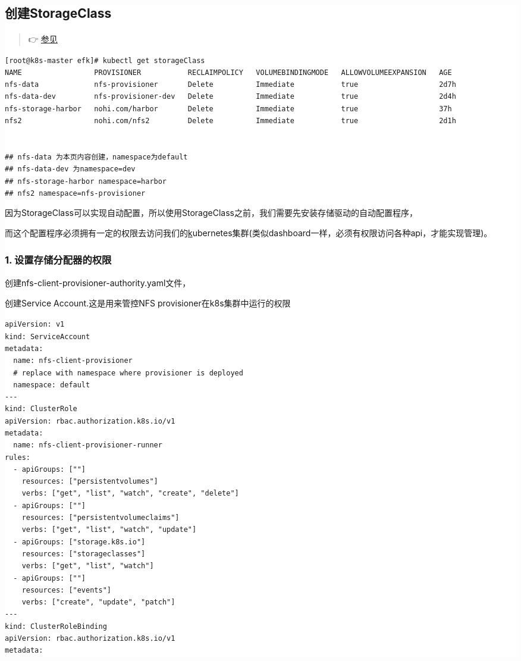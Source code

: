 ## 创建StorageClass

> :point_right:  [参见](https://www.cnblogs.com/yangsh123/p/17099250.html)



```
[root@k8s-master efk]# kubectl get storageClass
NAME                 PROVISIONER           RECLAIMPOLICY   VOLUMEBINDINGMODE   ALLOWVOLUMEEXPANSION   AGE
nfs-data             nfs-provisioner       Delete          Immediate           true                   2d7h
nfs-data-dev         nfs-provisioner-dev   Delete          Immediate           true                   2d4h
nfs-storage-harbor   nohi.com/harbor       Delete          Immediate           true                   37h
nfs2                 nohi.com/nfs2         Delete          Immediate           true                   2d1h


## nfs-data 为本页内容创建，namespace为default
## nfs-data-dev 为namespace=dev
## nfs-storage-harbor namespace=harbor
## nfs2 namespace=nfs-provisioner
```



因为StorageClass可以实现自动配置，所以使用StorageClass之前，我们需要先安装存储驱动的自动配置程序，

而这个配置程序必须拥有一定的权限去访问我们的[k](https://so.csdn.net/so/search?q=kubernetes&spm=1001.2101.3001.7020)ubernetes集群(类似dashboard一样，必须有权限访问各种api，才能实现管理)。

### 1. 设置存储分配器的权限

创建nfs-client-provisioner-authority.yaml文件，

创建Service Account.这是用来管控NFS provisioner在k8s集群中运行的权限

```
apiVersion: v1
kind: ServiceAccount
metadata:
  name: nfs-client-provisioner
  # replace with namespace where provisioner is deployed
  namespace: default
---
kind: ClusterRole
apiVersion: rbac.authorization.k8s.io/v1
metadata:
  name: nfs-client-provisioner-runner
rules:
  - apiGroups: [""]
    resources: ["persistentvolumes"]
    verbs: ["get", "list", "watch", "create", "delete"]
  - apiGroups: [""]
    resources: ["persistentvolumeclaims"]
    verbs: ["get", "list", "watch", "update"]
  - apiGroups: ["storage.k8s.io"]
    resources: ["storageclasses"]
    verbs: ["get", "list", "watch"]
  - apiGroups: [""]
    resources: ["events"]
    verbs: ["create", "update", "patch"]
---
kind: ClusterRoleBinding
apiVersion: rbac.authorization.k8s.io/v1
metadata:
```